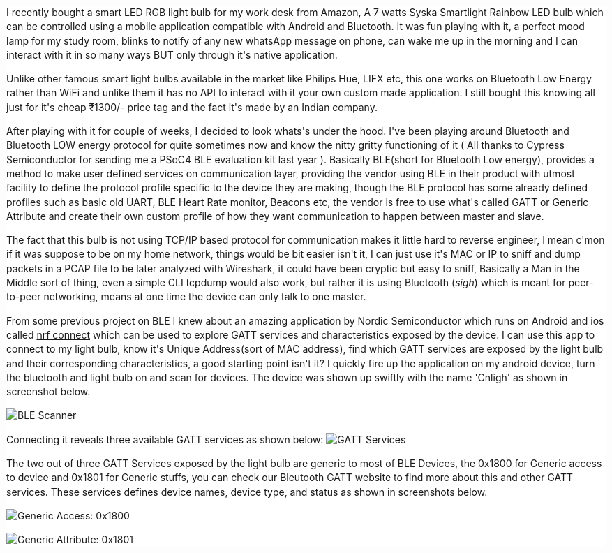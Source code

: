 I recently bought a smart LED RGB light bulb for my work desk from Amazon, A 7 watts [Syska Smartlight Rainbow LED bulb](http://www.amazon.in/Syska-Smartlight-Rainbow-smart-bulb/dp/B01FXQW3M8?_encoding=UTF8&portal-device-attributes=desktop&psc=1&redirect=true&ref_=oh_aui_detailpage_o01_s01) which can be controlled using a mobile application compatible with Android and Bluetooth. It was fun playing with it, a perfect mood lamp for my study room, blinks to notify of any new whatsApp message on phone, can wake me up in the morning and I can interact with it in so many ways BUT only through it's native application.

Unlike other famous smart light bulbs available in the market like Philips Hue, LIFX etc, this one works on Bluetooth Low Energy rather than WiFi and unlike them it has no API to interact with it your own custom made application. I still bought this knowing all just for it's cheap ₹1300/- price tag and the fact it's made by an Indian company.

After playing with it for couple of weeks, I decided to look whats's under the hood. I've been playing around Bluetooth and Bluetooth LOW energy protocol for quite sometimes now and know the nitty gritty functioning of it ( All thanks to Cypress Semiconductor for sending me a PSoC4 BLE evaluation kit last year ). Basically BLE(short for Bluetooth Low energy), provides a method to make user defined services on communication layer, providing the vendor using BLE in their product with utmost facility to define the protocol profile specific to the device they are making, though the BLE protocol has some already defined profiles such as basic old UART, BLE Heart Rate monitor, Beacons etc, the vendor is free to use what's called GATT or Generic Attribute and create their own custom profile of how they want communication to happen between master and slave.

The fact that this bulb is not using TCP/IP based protocol for communication makes it little hard to reverse engineer, I mean c'mon if it was suppose to be on my home network, things would be bit easier isn't it, I can just use it's MAC or IP to sniff and dump packets in a PCAP file to be later analyzed with Wireshark, it could have been cryptic but easy to sniff, Basically a Man in the Middle sort of thing, even a simple CLI tcpdump would also work, but rather it is using Bluetooth (*sigh*) which is meant for peer-to-peer networking, means at one time the device can only talk to one master.

From some previous project on BLE I knew about an amazing application by Nordic Semiconductor which runs on Android and ios called [nrf connect](https://play.google.com/store/apps/details?id=no.nordicsemi.android.mcp&hl=en) which can be used to explore GATT services and characteristics exposed by the device. I can use this app to connect to my light bulb, know it's Unique Address(sort of MAC address), find which GATT services are exposed by the light bulb and their corresponding characteristics, a good starting point isn't it? I quickly fire up the application on my android device, turn the bluetooth and light bulb on and scan for devices. The device was shown up swiftly with the name 'Cnligh' as shown in screenshot below.

![BLE Scanner](https://iayanpahwa.github.io/assets/images/BLE/1.png "Nordic BLE Scanner")

Connecting it reveals three available GATT services as shown below:
![GATT Services](https://iayanpahwa.github.io/assets/images/BLE/2.png "GATT Services")

The two out of three GATT Services exposed by the light bulb are generic to most of BLE Devices, the 0x1800 for Generic access to device and 0x1801 for Generic stuffs, you can check our [Bleutooth GATT website](https://www.bluetooth.com/specifications/gatt/services) to find more about this and other GATT services. These services defines device names, device type, and status as shown in screenshots below.

![Generic Access: 0x1800](https://iayanpahwa.github.io/assets/images/BLE/3.png "Generic Access:0x1800")

![Generic Attribute: 0x1801](https://iayanpahwa.github.io/assets/images/BLE/4.png "Generic Access:0x1800")
